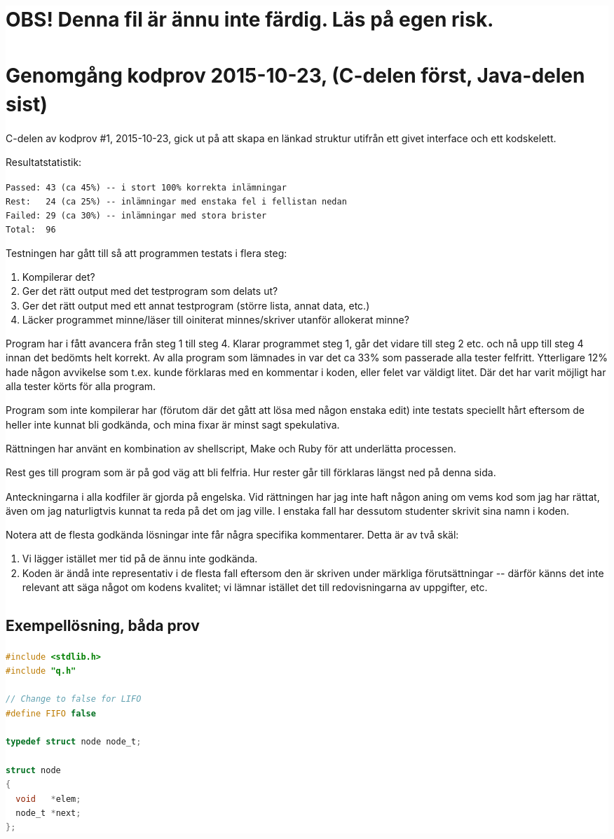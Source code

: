 # OBS! Denna fil är ännu inte färdig. Läs på egen risk. 

# Genomgång kodprov 2015-10-23, (C-delen först, Java-delen sist)

C-delen av kodprov #1, 2015-10-23, gick ut på att skapa en länkad struktur utifrån ett givet interface och ett kodskelett. 

Resultatstatistik: 

```
Passed:	43 (ca 45%) -- i stort 100% korrekta inlämningar
Rest:  	24 (ca 25%) -- inlämningar med enstaka fel i fellistan nedan
Failed:	29 (ca 30%) -- inlämningar med stora brister
Total: 	96 
```

Testningen har gått till så att programmen testats i flera steg: 

1. Kompilerar det? 
2. Ger det rätt output med det testprogram som delats ut? 
3. Ger det rätt output med ett annat testprogram (större lista, annat data, etc.)
4. Läcker programmet minne/läser till oiniterat minnes/skriver utanför allokerat minne? 

Program har i fått avancera från steg 1 till steg 4. Klarar programmet steg 1, går det vidare till steg 2 etc. och nå upp till steg 4 innan det bedömts helt korrekt. Av alla program som lämnades in var det ca 33% som passerade alla tester felfritt. Ytterligare 12% hade någon avvikelse som t.ex. kunde förklaras med en kommentar i koden, eller felet var väldigt litet. Där det har varit möjligt har alla tester körts för alla program. 

Program som inte kompilerar har (förutom där det gått att lösa med någon enstaka edit) inte testats speciellt hårt eftersom de heller inte kunnat bli godkända, och mina fixar är minst sagt spekulativa. 

Rättningen har använt en kombination av shellscript, Make och Ruby för att underlätta processen. 

Rest ges till program som är på god väg att bli felfria. Hur rester går till förklaras längst ned på denna sida. 

Anteckningarna i alla kodfiler är gjorda på engelska. Vid rättningen har jag inte haft någon aning om vems kod som jag har rättat, även om jag naturligtvis kunnat ta reda på det om jag ville. I enstaka fall har dessutom studenter skrivit sina namn i koden. 

Notera att de flesta godkända lösningar inte får några specifika kommentarer. Detta är av två skäl: 

1. Vi lägger istället mer tid på de ännu inte godkända. 
2. Koden är ändå inte representativ i de flesta fall eftersom den är skriven under märkliga förutsättningar -- därför känns det inte relevant att säga något om kodens kvalitet; vi lämnar istället det till redovisningarna av uppgifter, etc. 


## Exempellösning, båda prov

```c
#include <stdlib.h>
#include "q.h"

// Change to false for LIFO
#define FIFO false

typedef struct node node_t;

struct node
{
  void   *elem;
  node_t *next;
};
```